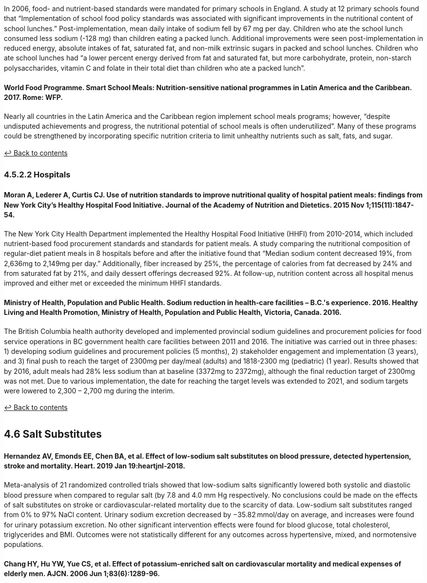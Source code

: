   <p>In 2006, food- and nutrient-based standards were mandated for primary schools in England. A study at 12 primary schools found that “Implementation of school food policy standards was associated with significant improvements in the nutritional content of school lunches.” Post-implementation, mean daily intake of sodium fell by 67 mg per day. Children who ate the school lunch consumed less sodium (-128 mg) than children eating a packed lunch. Additional improvements were seen post-implementation in reduced energy, absolute intakes of fat, saturated fat, and non-milk extrinsic sugars in packed and school lunches. Children who ate school lunches had “a lower percent energy derived from fat and saturated fat, but more carbohydrate, protein, non-starch polysaccharides, vitamin C and folate in their total diet than children who ate a packed lunch”.
  </p>
  <h4>World Food Programme. Smart School Meals: Nutrition-sensitive national programmes in Latin America and the Caribbean. 2017. Rome: WFP.</h4>
  <p>Nearly all countries in the Latin America and the Caribbean region implement school meals programs; however, “despite undisputed achievements and progress, the nutritional potential of school meals is often underutilized”. Many of these programs could be strengthened by incorporating specific nutrition criteria to limit unhealthy nutrients such as salt, fats, and sugar.
  </p>
  <p><a href="#top" class="back">↩ Back to contents</a>
  </p>
  <h3>4.5.2.2 Hospitals</h3>
  <h4>Moran A, Lederer A, Curtis CJ. Use of nutrition standards to improve nutritional quality of hospital patient meals: findings from New York City’s Healthy Hospital Food Initiative. Journal of the Academy of Nutrition and Dietetics. 2015 Nov 1;115(11):1847-54.</h4>
  <p>The New York City Health Department implemented the Healthy Hospital Food Initiative (HHFI) from 2010-2014, which included nutrient-based food procurement standards and standards for patient meals. A study comparing the nutritional composition of regular-diet patient meals in 8 hospitals before and after the initiative found that “Median sodium content decreased 19%, from 2,636mg to 2,149mg per day.” Additionally, fiber increased by 25%, the percentage of calories from fat decreased by 24% and from saturated fat by 21%, and daily dessert offerings decreased 92%. At follow-up, nutrition content across all hospital menus improved and either met or exceeded the minimum HHFI standards.
  </p>
  <h4>Ministry of Health, Population and Public Health. Sodium reduction in health‐care facilities – B.C.'s experience. 2016. Healthy Living and Health Promotion, Ministry of Health, Population and Public Health, Victoria, Canada. 2016.</h4>
  <p>The British Columbia health authority developed and implemented provincial sodium guidelines and procurement policies for food service operations in BC government health care facilities between 2011 and 2016. The initiative was carried out in three phases: 1) developing sodium guidelines and procurement policies (5 months), 2) stakeholder engagement and implementation (3 years), and 3) final push to reach the target of 2300mg per day/meal (adults) and 1818-2300 mg (pediatric) (1 year). Results showed that by 2016, adult meals had 28% less sodium than at baseline (3372mg to 2372mg), although the final reduction target of 2300mg was not met. Due to various implementation, the date for reaching the target levels was extended to 2021, and sodium targets were lowered to 2,300 – 2,700 mg during the interim.
  </p>
  <p><a href="#top" class="back">↩ Back to contents</a>
  </p>
  <h2><a name="_Toc14352403">4.6 Salt Substitutes</a></h2>
  <h4>Hernandez AV, Emonds EE, Chen BA, et al. Effect of low-sodium salt substitutes on blood pressure, detected hypertension, stroke and mortality. Heart. 2019 Jan 19:heartjnl-2018.</h4>
  <p>Meta-analysis of 21 randomized controlled trials showed that low-sodium salts significantly lowered both systolic and diastolic blood pressure when compared to regular salt (by 7.8 and 4.0 mm Hg respectively. No conclusions could be made on the effects of salt substitutes on stroke or cardiovascular-related mortality due to the scarcity of data. Low-sodium salt substitutes ranged from 0% to 97% NaCl content. Urinary sodium excretion decreased by −35.82 mmol/day on average, and increases were found for urinary potassium excretion. No other significant intervention effects were found for blood glucose, total cholesterol, triglycerides and BMI. Outcomes were not statistically different for any outcomes across hypertensive, mixed, and normotensive populations.
  </p>
  <h4>Chang HY, Hu YW, Yue CS, et al. Effect of potassium-enriched salt on cardiovascular mortality and medical expenses of elderly men. AJCN. 2006 Jun 1;83(6):1289-96.</h4>